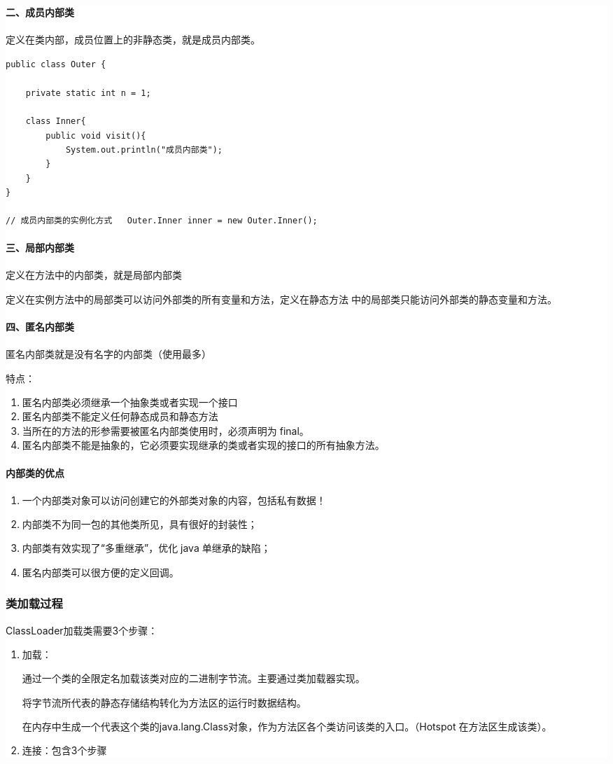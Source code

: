#### 二、成员内部类

定义在类内部，成员位置上的非静态类，就是成员内部类。

```
public class Outer {

    private static int n = 1;

    class Inner{
        public void visit(){
            System.out.println("成员内部类");
        }
    }
}

// 成员内部类的实例化方式   Outer.Inner inner = new Outer.Inner();
```

#### 三、局部内部类

定义在方法中的内部类，就是局部内部类

定义在实例方法中的局部类可以访问外部类的所有变量和方法，定义在静态方法 中的局部类只能访问外部类的静态变量和方法。

#### 四、匿名内部类

匿名内部类就是没有名字的内部类（使用最多）

特点：

1. 匿名内部类必须继承一个抽象类或者实现一个接口
2. 匿名内部类不能定义任何静态成员和静态方法
3. 当所在的方法的形参需要被匿名内部类使用时，必须声明为 final。
4. 匿名内部类不能是抽象的，它必须要实现继承的类或者实现的接口的所有抽象方法。

#### 内部类的优点

1. 一个内部类对象可以访问创建它的外部类对象的内容，包括私有数据！

2. 内部类不为同一包的其他类所见，具有很好的封装性；

3. 内部类有效实现了“多重继承”，优化 java 单继承的缺陷；

4. 匿名内部类可以很方便的定义回调。

### 类加载过程

ClassLoader加载类需要3个步骤：

1. 加载：

   通过一个类的全限定名加载该类对应的二进制字节流。主要通过类加载器实现。

   将字节流所代表的静态存储结构转化为方法区的运行时数据结构。

   在内存中生成一个代表这个类的java.lang.Class对象，作为方法区各个类访问该类的入口。（Hotspot 在方法区生成该类）。

2. 连接：包含3个步骤
